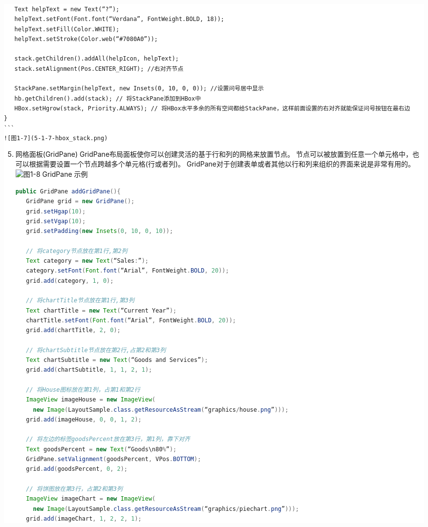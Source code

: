 	   Text helpText = new Text(“?”);
	   helpText.setFont(Font.font(“Verdana”, FontWeight.BOLD, 18));
	   helpText.setFill(Color.WHITE);
	   helpText.setStroke(Color.web(“#7080A0”));

	   stack.getChildren().addAll(helpIcon, helpText);
	   stack.setAlignment(Pos.CENTER_RIGHT); //右对齐节点

	   StackPane.setMargin(helpText, new Insets(0, 10, 0, 0)); //设置问号居中显示
	   hb.getChildren().add(stack); // 将StackPane添加到HBox中
	   HBox.setHgrow(stack, Priority.ALWAYS); // 将HBox水平多余的所有空间都给StackPane，这样前面设置的右对齐就能保证问号按钮在最右边
	}
	```
	![图1-7](5-1-7-hbox_stack.png)
5. 网格面板(GridPane)
	GridPane布局面板使你可以创建灵活的基于行和列的网格来放置节点。
	节点可以被放置到任意一个单元格中，也可以根据需要设置一个节点跨越多个单元格(行或者列)。
	GridPane对于创建表单或者其他以行和列来组织的界面来说是非常有用的。
	![图1-8 GridPane 示例](5-1-8-grid.png)
	```java
	public GridPane addGridPane(){
	   GridPane grid = new GridPane();
	   grid.setHgap(10);
	   grid.setVgap(10);
	   grid.setPadding(new Insets(0, 10, 0, 10));

	   // 将category节点放在第1行,第2列
	   Text category = new Text(“Sales:”);
	   category.setFont(Font.font(“Arial”, FontWeight.BOLD, 20));
	   grid.add(category, 1, 0);

	   // 将chartTitle节点放在第1行,第3列
	   Text chartTitle = new Text(“Current Year”);
	   chartTitle.setFont(Font.font(“Arial”, FontWeight.BOLD, 20));
	   grid.add(chartTitle, 2, 0);

	   // 将chartSubtitle节点放在第2行,占第2和第3列
	   Text chartSubtitle = new Text(“Goods and Services”);
	   grid.add(chartSubtitle, 1, 1, 2, 1);

	   // 将House图标放在第1列，占第1和第2行
	   ImageView imageHouse = new ImageView(
		 new Image(LayoutSample.class.getResourceAsStream(“graphics/house.png”)));
	   grid.add(imageHouse, 0, 0, 1, 2);

	   // 将左边的标签goodsPercent放在第3行，第1列，靠下对齐
	   Text goodsPercent = new Text(“Goods\n80%”);
	   GridPane.setValignment(goodsPercent, VPos.BOTTOM);
	   grid.add(goodsPercent, 0, 2);

	   // 将饼图放在第3行，占第2和第3列
	   ImageView imageChart = new ImageView(
		 new Image(LayoutSample.class.getResourceAsStream(“graphics/piechart.png”)));
	   grid.add(imageChart, 1, 2, 2, 1);
